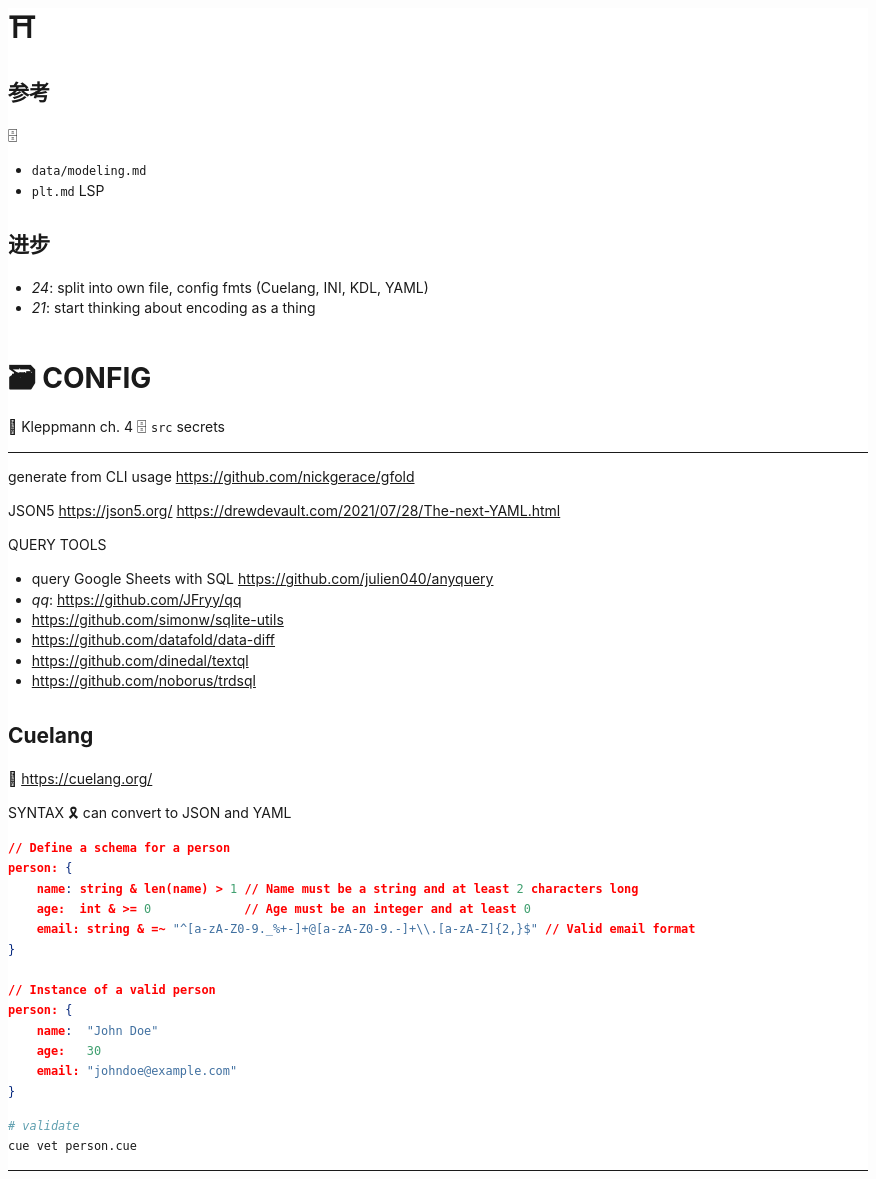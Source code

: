 # ⛩️

## 参考

🗄️
* `data/modeling.md`
* `plt.md` LSP

## 进步

* _24_: split into own file, config fmts (Cuelang, INI, KDL, YAML)
* _21_: start thinking about encoding as a thing

# 🗃️ CONFIG

📙 Kleppmann ch. 4
🗄 `src` secrets

---

generate from CLI usage https://github.com/nickgerace/gfold

JSON5 https://json5.org/
https://drewdevault.com/2021/07/28/The-next-YAML.html

QUERY TOOLS
* query Google Sheets with SQL https://github.com/julien040/anyquery
* _qq_: https://github.com/JFryy/qq
* https://github.com/simonw/sqlite-utils
* https://github.com/datafold/data-diff
* https://github.com/dinedal/textql
* https://github.com/noborus/trdsql

## Cuelang

📜 https://cuelang.org/

SYNTAX 🎗️ can convert to JSON and YAML
```json
// Define a schema for a person
person: {
    name: string & len(name) > 1 // Name must be a string and at least 2 characters long
    age:  int & >= 0             // Age must be an integer and at least 0
    email: string & =~ "^[a-zA-Z0-9._%+-]+@[a-zA-Z0-9.-]+\\.[a-zA-Z]{2,}$" // Valid email format
}

// Instance of a valid person
person: {
    name:  "John Doe"
    age:   30
    email: "johndoe@example.com"
}
```
```sh
# validate
cue vet person.cue
```

---

[^1]: My reference.